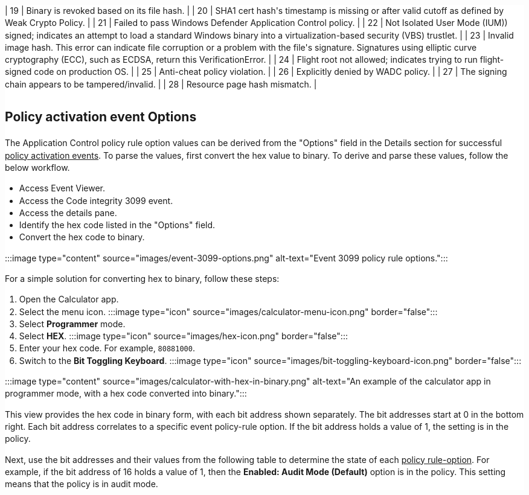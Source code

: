 | 19 | Binary is revoked based on its file hash. |
| 20 | SHA1 cert hash's timestamp is missing or after valid cutoff as defined by Weak Crypto Policy. |
| 21 | Failed to pass Windows Defender Application Control policy. |
| 22 | Not Isolated User Mode (IUM)) signed; indicates an attempt to load a standard Windows binary into a virtualization-based security (VBS) trustlet. |
| 23 | Invalid image hash. This error can indicate file corruption or a problem with the file's signature. Signatures using elliptic curve cryptography (ECC), such as ECDSA, return this VerificationError. |
| 24 | Flight root not allowed; indicates trying to run flight-signed code on production OS. |
| 25 | Anti-cheat policy violation. |
| 26 | Explicitly denied by WADC policy. |
| 27 | The signing chain appears to be tampered/invalid. |
| 28 | Resource page hash mismatch. |

## Policy activation event Options

The Application Control policy rule option values can be derived from the "Options" field in the Details section for successful [policy activation events](event-id-explanations.md#wdac-policy-activation-events). To parse the values, first convert the hex value to binary. To derive and parse these values, follow the below workflow.

- Access Event Viewer.
- Access the Code integrity 3099 event.
- Access the details pane.
- Identify the hex code listed in the "Options" field.
- Convert the hex code to binary.

:::image type="content" source="images/event-3099-options.png" alt-text="Event 3099 policy rule options.":::

For a simple solution for converting hex to binary, follow these steps:

1. Open the Calculator app.
1. Select the menu icon. :::image type="icon" source="images/calculator-menu-icon.png" border="false":::
1. Select **Programmer** mode.
1. Select **HEX**. :::image type="icon" source="images/hex-icon.png" border="false":::
1. Enter your hex code. For example, `80881000`.
1. Switch to the **Bit Toggling Keyboard**. :::image type="icon" source="images/bit-toggling-keyboard-icon.png" border="false":::

:::image type="content" source="images/calculator-with-hex-in-binary.png" alt-text="An example of the calculator app in programmer mode, with a hex code converted into binary.":::

This view provides the hex code in binary form, with each bit address shown separately.  The bit addresses start at 0 in the bottom right.  Each bit address correlates to a specific event policy-rule option.  If the bit address holds a value of 1, the setting is in the policy.

Next, use the bit addresses and their values from the following table to determine the state of each [policy rule-option](select-types-of-rules-to-create.md#table-1-windows-defender-application-control-policy---policy-rule-options). For example, if the bit address of 16 holds a value of 1, then the **Enabled: Audit Mode (Default)** option is in the policy. This setting means that the policy is in audit mode.

